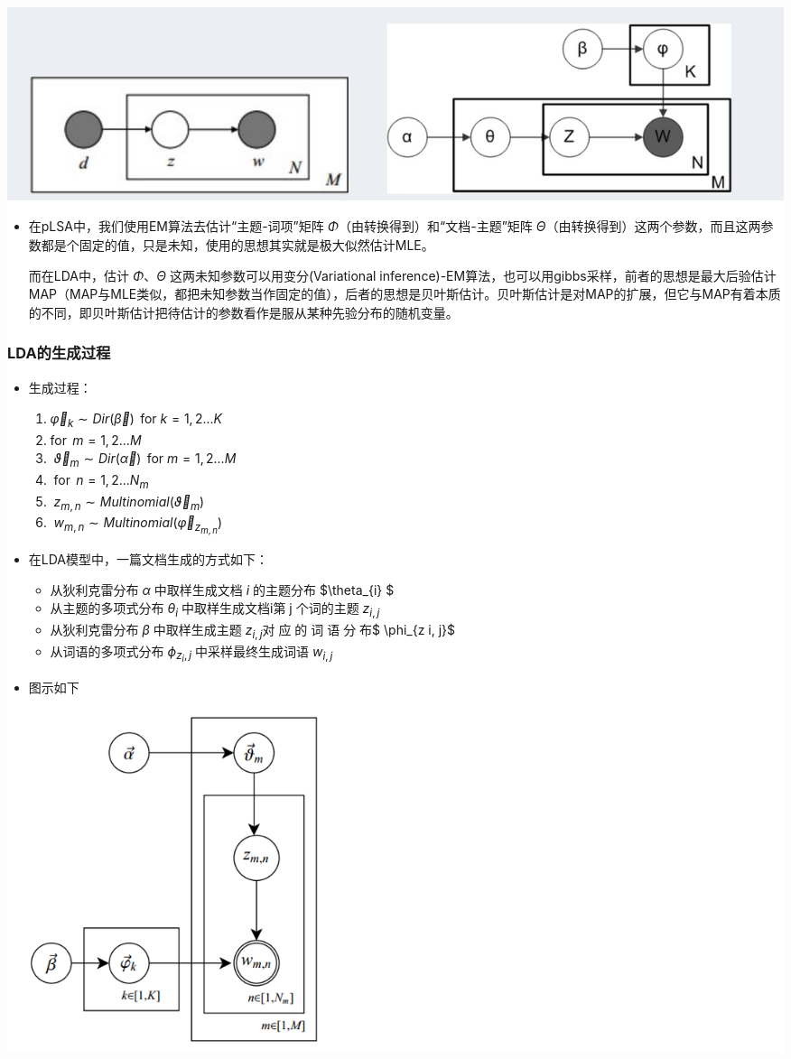   ![pLSA_LDA](pics/pLSA_LDA.jpg)

- 在pLSA中，我们使用EM算法去估计“主题-词项”矩阵 $Φ$（由转换得到）和“文档-主题”矩阵 $Θ$（由转换得到）这两个参数，而且这两参数都是个固定的值，只是未知，使用的思想其实就是极大似然估计MLE。

  而在LDA中，估计 $\Phi$、$\Theta$ 这两未知参数可以用变分(Variational inference)-EM算法，也可以用gibbs采样，前者的思想是最大后验估计MAP（MAP与MLE类似，都把未知参数当作固定的值），后者的思想是贝叶斯估计。贝叶斯估计是对MAP的扩展，但它与MAP有着本质的不同，即贝叶斯估计把待估计的参数看作是服从某种先验分布的随机变量。



### LDA的生成过程

- 生成过程：
  1. $\vec\varphi_k \sim Dir(\vec\beta)\, \text{ for } k=1,2...K$ 
  2. $\text{for }\, m=1,2...M$ 
  3. ​        $\vec\vartheta_m\sim Dir(\vec\alpha)\, \text{ for } m=1,2...M$ 
  4. ​        $\text{for }\, n=1,2...N_m$ 
  5. ​                $z_{m,n}\sim Multinomial(\vec\vartheta_m)$ 
  6. ​                $w_{m,n}\sim Multinomial(\vec\varphi_{z_{m,n}})$  

- 在LDA模型中，一篇文档生成的方式如下：

  - 从狄利克雷分布 $\alpha$ 中取样生成文档 $i$ 的主题分布 $\theta_{i} $ 
  - 从主题的多项式分布 $\theta_{i}$ 中取样生成文档i第 j 个词的主题 $z_{i, j}$ 
  - 从狄利克雷分布 $\beta$ 中取样生成主题 $z_{i, j }$对 应 的 词 语 分 布$ \phi_{z i, j}$ 
  - 从词语的多项式分布 $\phi_{z_{i}, j}$ 中采样最终生成词语 $w_{i, j}$ 

- 图示如下

  <img src="pics/lda.png" alt="lda" style="zoom:80%;" />
